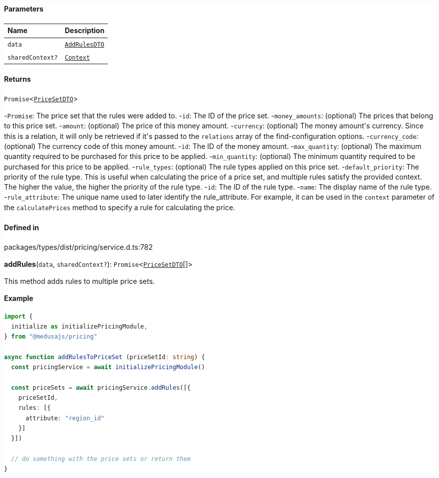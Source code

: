 #### Parameters

| Name | Description |
| :------ | :------ |
| `data` | [`AddRulesDTO`](AddRulesDTO.md) | The data defining the price set to add the rules to, along with the rules to add. |
| `sharedContext?` | [`Context`](Context.md) | A context used to share resources, such as transaction manager, between the application and the module. |

#### Returns

`Promise`<[`PriceSetDTO`](PriceSetDTO.md)\>

-`Promise`: The price set that the rules were added to.
	-`id`: The ID of the price set.
	-`money_amounts`: (optional) The prices that belong to this price set.
		-`amount`: (optional) The price of this money amount.
		-`currency`: (optional) The money amount's currency. Since this is a relation, it will only be retrieved if it's passed to the `relations` array of the find-configuration options.
		-`currency_code`: (optional) The currency code of this money amount.
		-`id`: The ID of the money amount.
		-`max_quantity`: (optional) The maximum quantity required to be purchased for this price to be applied.
		-`min_quantity`: (optional) The minimum quantity required to be purchased for this price to be applied.
	-`rule_types`: (optional) The rule types applied on this price set.
		-`default_priority`: The priority of the rule type. This is useful when calculating the price of a price set, and multiple rules satisfy the provided context. The higher the value, the higher the priority of the rule type.
		-`id`: The ID of the rule type.
		-`name`: The display name of the rule type.
		-`rule_attribute`: The unique name used to later identify the rule_attribute. For example, it can be used in the `context` parameter of the `calculatePrices` method to specify a rule for calculating the price.

#### Defined in

packages/types/dist/pricing/service.d.ts:782

**addRules**(`data`, `sharedContext?`): `Promise`<[`PriceSetDTO`](PriceSetDTO.md)[]\>

This method adds rules to multiple price sets.

**Example**

```ts
import {
  initialize as initializePricingModule,
} from "@medusajs/pricing"

async function addRulesToPriceSet (priceSetId: string) {
  const pricingService = await initializePricingModule()

  const priceSets = await pricingService.addRules([{
    priceSetId,
    rules: [{
      attribute: "region_id"
    }]
  }])

  // do something with the price sets or return them
}
```
